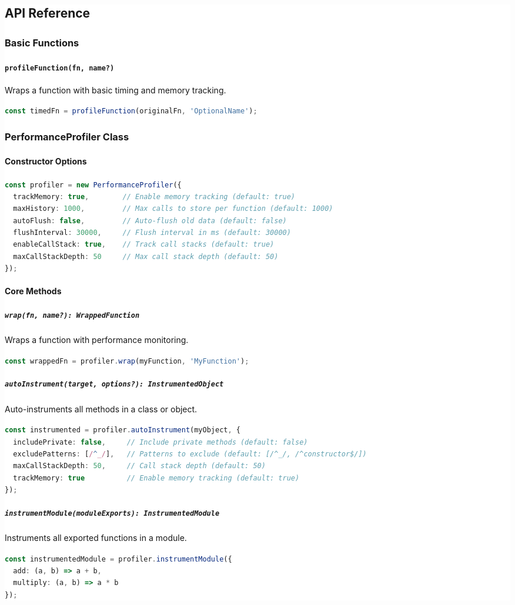 ## API Reference

### Basic Functions

#### `profileFunction(fn, name?)`

Wraps a function with basic timing and memory tracking.

```typescript
const timedFn = profileFunction(originalFn, 'OptionalName');
```

### PerformanceProfiler Class

#### Constructor Options

```typescript
const profiler = new PerformanceProfiler({
  trackMemory: true,        // Enable memory tracking (default: true)
  maxHistory: 1000,         // Max calls to store per function (default: 1000)
  autoFlush: false,         // Auto-flush old data (default: false)
  flushInterval: 30000,     // Flush interval in ms (default: 30000)
  enableCallStack: true,    // Track call stacks (default: true)
  maxCallStackDepth: 50     // Max call stack depth (default: 50)
});
```

#### Core Methods

##### `wrap(fn, name?): WrappedFunction`

Wraps a function with performance monitoring.

```typescript
const wrappedFn = profiler.wrap(myFunction, 'MyFunction');
```

##### `autoInstrument(target, options?): InstrumentedObject`

Auto-instruments all methods in a class or object.

```typescript
const instrumented = profiler.autoInstrument(myObject, {
  includePrivate: false,     // Include private methods (default: false)
  excludePatterns: [/^_/],   // Patterns to exclude (default: [/^_/, /^constructor$/])
  maxCallStackDepth: 50,     // Call stack depth (default: 50)
  trackMemory: true          // Enable memory tracking (default: true)
});
```

##### `instrumentModule(moduleExports): InstrumentedModule`

Instruments all exported functions in a module.

```typescript
const instrumentedModule = profiler.instrumentModule({
  add: (a, b) => a + b,
  multiply: (a, b) => a * b
});
```
